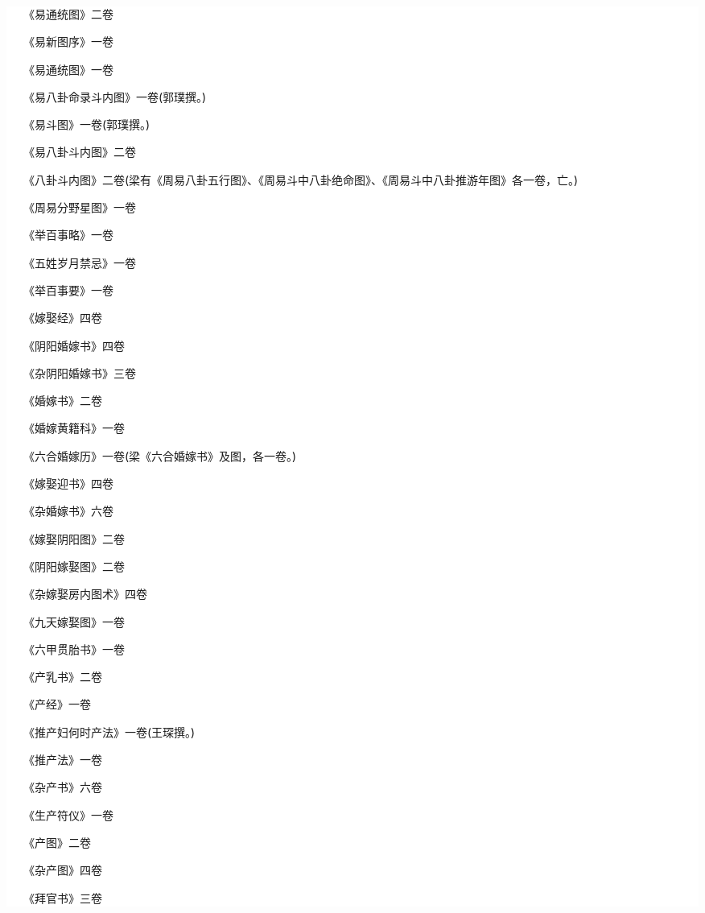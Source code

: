 　　《易通统图》二卷

　　《易新图序》一卷

　　《易通统图》一卷

　　《易八卦命录斗内图》一卷(郭璞撰。)

　　《易斗图》一卷(郭璞撰。)

　　《易八卦斗内图》二卷

　　《八卦斗内图》二卷(梁有《周易八卦五行图》、《周易斗中八卦绝命图》、《周易斗中八卦推游年图》各一卷，亡。)

　　《周易分野星图》一卷

　　《举百事略》一卷

　　《五姓岁月禁忌》一卷

　　《举百事要》一卷

　　《嫁娶经》四卷

　　《阴阳婚嫁书》四卷

　　《杂阴阳婚嫁书》三卷

　　《婚嫁书》二卷

　　《婚嫁黄籍科》一卷

　　《六合婚嫁历》一卷(梁《六合婚嫁书》及图，各一卷。)

　　《嫁娶迎书》四卷

　　《杂婚嫁书》六卷

　　《嫁娶阴阳图》二卷

　　《阴阳嫁娶图》二卷

　　《杂嫁娶房内图术》四卷

　　《九天嫁娶图》一卷

　　《六甲贯胎书》一卷

　　《产乳书》二卷

　　《产经》一卷

　　《推产妇何时产法》一卷(王琛撰。)

　　《推产法》一卷

　　《杂产书》六卷

　　《生产符仪》一卷

　　《产图》二卷

　　《杂产图》四卷

　　《拜官书》三卷
